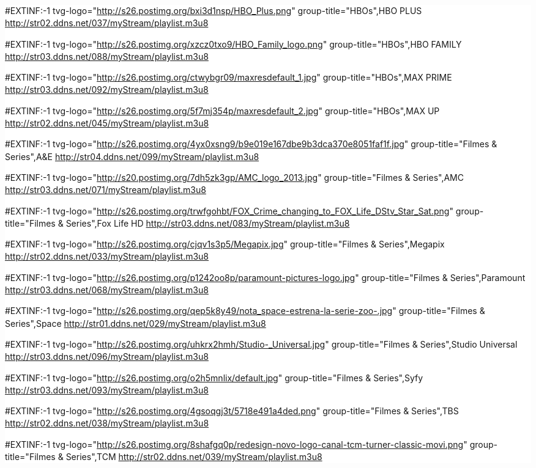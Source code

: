 #EXTINF:-1 tvg-logo="http://s26.postimg.org/bxi3d1nsp/HBO_Plus.png" group-title="HBOs",HBO PLUS
http://str02.ddns.net/037/myStream/playlist.m3u8

#EXTINF:-1 tvg-logo="http://s26.postimg.org/xzcz0txo9/HBO_Family_logo.png" group-title="HBOs",HBO FAMILY
http://str03.ddns.net/088/myStream/playlist.m3u8



#EXTINF:-1 tvg-logo="http://s26.postimg.org/ctwybgr09/maxresdefault_1.jpg" group-title="HBOs",MAX PRIME
http://str03.ddns.net/092/myStream/playlist.m3u8

#EXTINF:-1 tvg-logo="http://s26.postimg.org/5f7mj354p/maxresdefault_2.jpg" group-title="HBOs",MAX UP
http://str02.ddns.net/045/myStream/playlist.m3u8

#EXTINF:-1 tvg-logo="http://s26.postimg.org/4yx0xsng9/b9e019e167dbe9b3dca370e8051faf1f.jpg" group-title="Filmes & Series",A&E
http://str04.ddns.net/099/myStream/playlist.m3u8

#EXTINF:-1 tvg-logo="http://s20.postimg.org/7dh5zk3gp/AMC_logo_2013.jpg" group-title="Filmes & Series",AMC
http://str03.ddns.net/071/myStream/playlist.m3u8


#EXTINF:-1 tvg-logo="http://s26.postimg.org/trwfgohbt/FOX_Crime_changing_to_FOX_Life_DStv_Star_Sat.png" group-title="Filmes & Series",Fox Life HD
http://str03.ddns.net/083/myStream/playlist.m3u8

#EXTINF:-1 tvg-logo="http://s26.postimg.org/cjqv1s3p5/Megapix.jpg" group-title="Filmes & Series",Megapix
http://str02.ddns.net/033/myStream/playlist.m3u8

#EXTINF:-1 tvg-logo="http://s26.postimg.org/p1242oo8p/paramount-pictures-logo.jpg" group-title="Filmes & Series",Paramount
http://str03.ddns.net/068/myStream/playlist.m3u8

#EXTINF:-1 tvg-logo="http://s26.postimg.org/qep5k8y49/nota_space-estrena-la-serie-zoo-.jpg" group-title="Filmes & Series",Space
http://str01.ddns.net/029/myStream/playlist.m3u8

#EXTINF:-1 tvg-logo="http://s26.postimg.org/uhkrx2hmh/Studio-_Universal.jpg" group-title="Filmes & Series",Studio Universal 
http://str03.ddns.net/096/myStream/playlist.m3u8

#EXTINF:-1 tvg-logo="http://s26.postimg.org/o2h5mnlix/default.jpg" group-title="Filmes & Series",Syfy
http://str03.ddns.net/093/myStream/playlist.m3u8


#EXTINF:-1 tvg-logo="http://s26.postimg.org/4gsoqgj3t/5718e491a4ded.png" group-title="Filmes & Series",TBS
http://str02.ddns.net/038/myStream/playlist.m3u8

#EXTINF:-1 tvg-logo="http://s26.postimg.org/8shafgq0p/redesign-novo-logo-canal-tcm-turner-classic-movi.png" group-title="Filmes & Series",TCM
http://str02.ddns.net/039/myStream/playlist.m3u8
